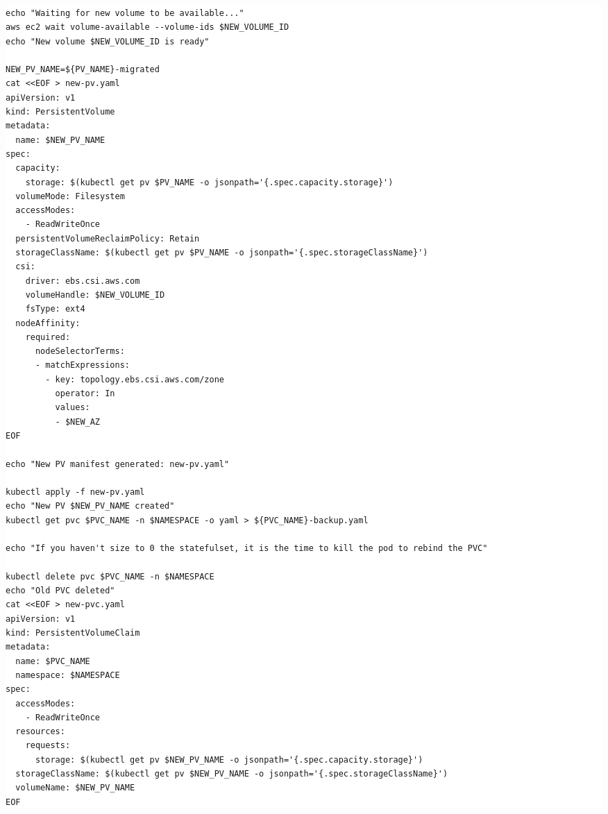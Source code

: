     echo "Waiting for new volume to be available..."
    aws ec2 wait volume-available --volume-ids $NEW_VOLUME_ID
    echo "New volume $NEW_VOLUME_ID is ready"
    
    NEW_PV_NAME=${PV_NAME}-migrated
    cat <<EOF > new-pv.yaml
    apiVersion: v1
    kind: PersistentVolume
    metadata:
      name: $NEW_PV_NAME
    spec:
      capacity:
        storage: $(kubectl get pv $PV_NAME -o jsonpath='{.spec.capacity.storage}')
      volumeMode: Filesystem
      accessModes:
        - ReadWriteOnce
      persistentVolumeReclaimPolicy: Retain
      storageClassName: $(kubectl get pv $PV_NAME -o jsonpath='{.spec.storageClassName}')
      csi:
        driver: ebs.csi.aws.com
        volumeHandle: $NEW_VOLUME_ID
        fsType: ext4
      nodeAffinity:
        required:
          nodeSelectorTerms:
          - matchExpressions:
            - key: topology.ebs.csi.aws.com/zone
              operator: In
              values:
              - $NEW_AZ
    EOF
    
    echo "New PV manifest generated: new-pv.yaml"
    
    kubectl apply -f new-pv.yaml
    echo "New PV $NEW_PV_NAME created"
    kubectl get pvc $PVC_NAME -n $NAMESPACE -o yaml > ${PVC_NAME}-backup.yaml
    
    echo "If you haven't size to 0 the statefulset, it is the time to kill the pod to rebind the PVC"
    
    kubectl delete pvc $PVC_NAME -n $NAMESPACE
    echo "Old PVC deleted"
    cat <<EOF > new-pvc.yaml
    apiVersion: v1
    kind: PersistentVolumeClaim
    metadata:
      name: $PVC_NAME
      namespace: $NAMESPACE
    spec:
      accessModes:
        - ReadWriteOnce
      resources:
        requests:
          storage: $(kubectl get pv $NEW_PV_NAME -o jsonpath='{.spec.capacity.storage}')
      storageClassName: $(kubectl get pv $NEW_PV_NAME -o jsonpath='{.spec.storageClassName}')
      volumeName: $NEW_PV_NAME
    EOF
    